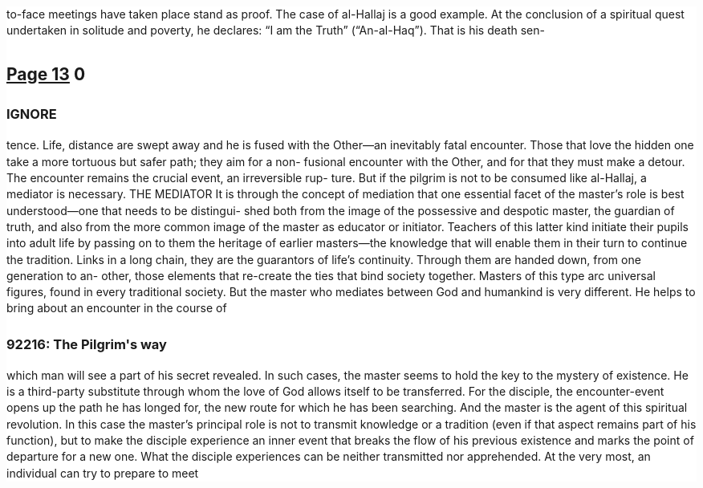 to-face meetings have taken place stand as proof. 
The case of al-Hallaj is a good example. At 
the conclusion of a spiritual quest undertaken 
in solitude and poverty, he declares: “I am the 
Truth” (“An-al-Haq”). That is his death sen-

## [Page 13](092231engo.pdf#page=13) 0

### IGNORE

tence. Life, distance are swept away and he is 
fused with the Other—an inevitably fatal 
encounter. 
Those that love the hidden one take a more 
tortuous but safer path; they aim for a non- 
fusional encounter with the Other, and for that 
they must make a detour. The encounter 
remains the crucial event, an irreversible rup- 
ture. But if the pilgrim is not to be consumed 
like al-Hallaj, a mediator is necessary. 
THE MEDIATOR 
It is through the concept of mediation that one 
essential facet of the master’s role is best 
understood—one that needs to be distingui- 
shed both from the image of the possessive and 
despotic master, the guardian of truth, and also 
from the more common image of the master as 
educator or initiator. 
Teachers of this latter kind initiate their 
pupils into adult life by passing on to them the 
heritage of earlier masters—the knowledge that 
will enable them in their turn to continue the 
tradition. Links in a long chain, they are the 
guarantors of life’s continuity. Through them 
are handed down, from one generation to an- 
other, those elements that re-create the ties that 
bind society together. Masters of this type arc 
universal figures, found in every traditional 
society. 
But the master who mediates between God 
and humankind is very different. He helps to 
bring about an encounter in the course of 


### 92216: The Pilgrim's way

which man will see a part of his secret revealed. 
In such cases, the master seems to hold the key 
to the mystery of existence. He is a third-party 
substitute through whom the love of God 
allows itself to be transferred. For the disciple, 
the encounter-event opens up the path he has 
longed for, the new route for which he has 
been searching. And the master is the agent of 
this spiritual revolution. 
In this case the master’s principal role is not 
to transmit knowledge or a tradition (even if 
that aspect remains part of his function), but to 
make the disciple experience an inner event that 
breaks the flow of his previous existence and 
marks the point of departure for a new one. 
What the disciple experiences can be neither 
transmitted nor apprehended. At the very 
most, an individual can try to prepare to meet 